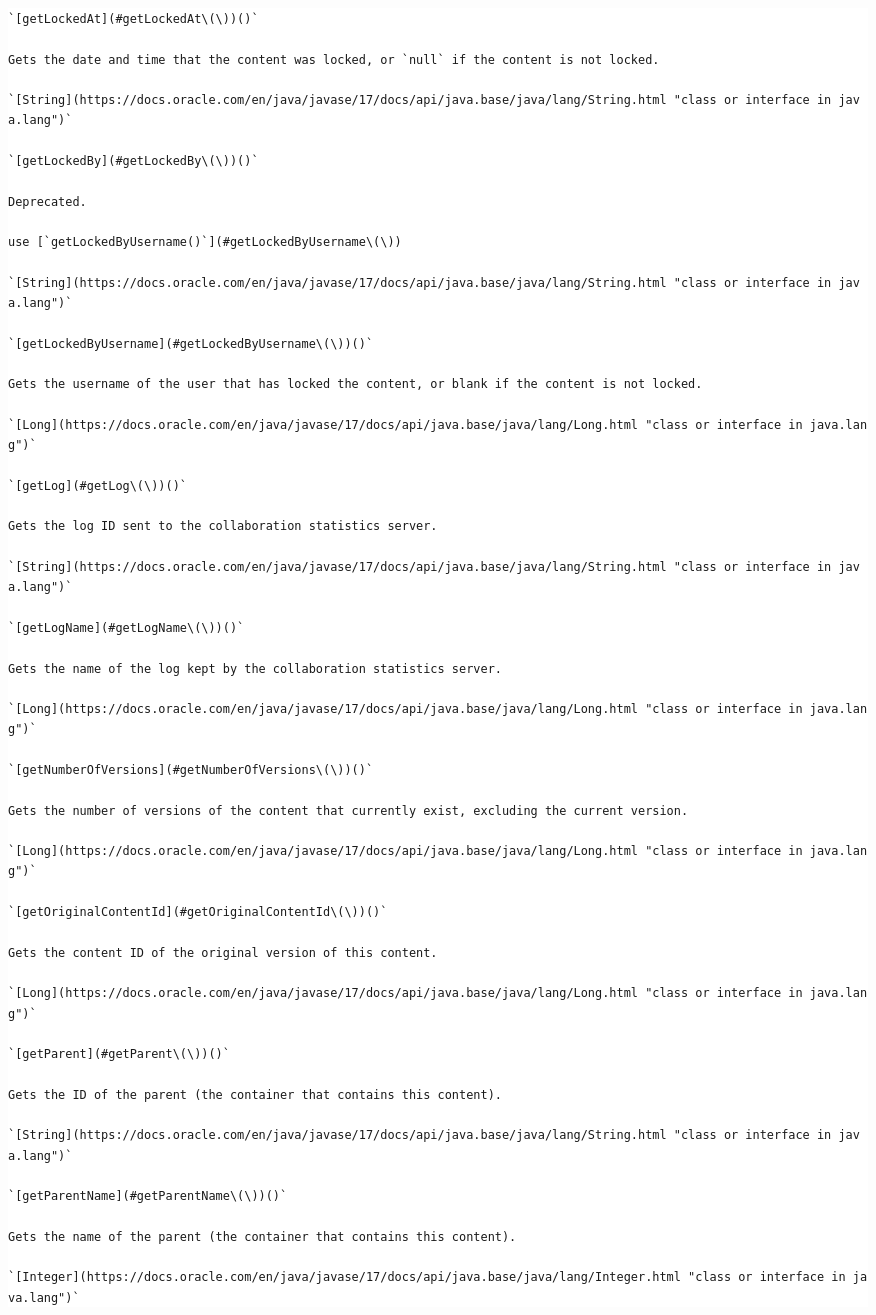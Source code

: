     `[getLockedAt](#getLockedAt\(\))()`

    Gets the date and time that the content was locked, or `null` if the content is not locked.

    `[String](https://docs.oracle.com/en/java/javase/17/docs/api/java.base/java/lang/String.html "class or interface in java.lang")`

    `[getLockedBy](#getLockedBy\(\))()`

    Deprecated.

    use [`getLockedByUsername()`](#getLockedByUsername\(\))

    `[String](https://docs.oracle.com/en/java/javase/17/docs/api/java.base/java/lang/String.html "class or interface in java.lang")`

    `[getLockedByUsername](#getLockedByUsername\(\))()`

    Gets the username of the user that has locked the content, or blank if the content is not locked.

    `[Long](https://docs.oracle.com/en/java/javase/17/docs/api/java.base/java/lang/Long.html "class or interface in java.lang")`

    `[getLog](#getLog\(\))()`

    Gets the log ID sent to the collaboration statistics server.

    `[String](https://docs.oracle.com/en/java/javase/17/docs/api/java.base/java/lang/String.html "class or interface in java.lang")`

    `[getLogName](#getLogName\(\))()`

    Gets the name of the log kept by the collaboration statistics server.

    `[Long](https://docs.oracle.com/en/java/javase/17/docs/api/java.base/java/lang/Long.html "class or interface in java.lang")`

    `[getNumberOfVersions](#getNumberOfVersions\(\))()`

    Gets the number of versions of the content that currently exist, excluding the current version.

    `[Long](https://docs.oracle.com/en/java/javase/17/docs/api/java.base/java/lang/Long.html "class or interface in java.lang")`

    `[getOriginalContentId](#getOriginalContentId\(\))()`

    Gets the content ID of the original version of this content.

    `[Long](https://docs.oracle.com/en/java/javase/17/docs/api/java.base/java/lang/Long.html "class or interface in java.lang")`

    `[getParent](#getParent\(\))()`

    Gets the ID of the parent (the container that contains this content).

    `[String](https://docs.oracle.com/en/java/javase/17/docs/api/java.base/java/lang/String.html "class or interface in java.lang")`

    `[getParentName](#getParentName\(\))()`

    Gets the name of the parent (the container that contains this content).

    `[Integer](https://docs.oracle.com/en/java/javase/17/docs/api/java.base/java/lang/Integer.html "class or interface in java.lang")`
